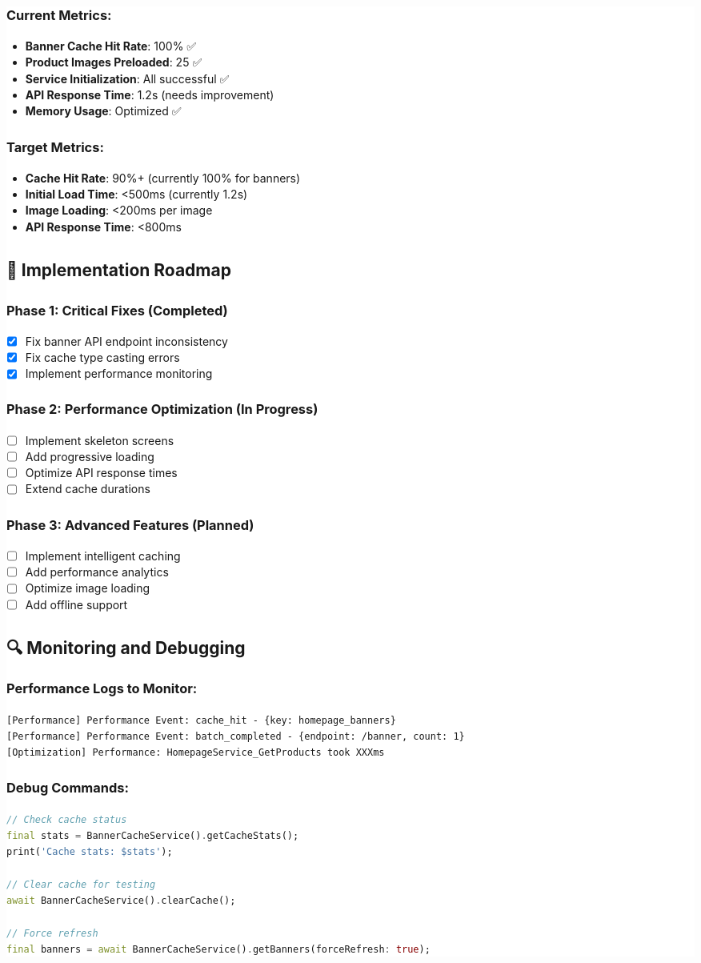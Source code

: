 ### **Current Metrics**:
- **Banner Cache Hit Rate**: 100% ✅
- **Product Images Preloaded**: 25 ✅
- **Service Initialization**: All successful ✅
- **API Response Time**: 1.2s (needs improvement)
- **Memory Usage**: Optimized ✅

### **Target Metrics**:
- **Cache Hit Rate**: 90%+ (currently 100% for banners)
- **Initial Load Time**: <500ms (currently 1.2s)
- **Image Loading**: <200ms per image
- **API Response Time**: <800ms

## 🎯 **Implementation Roadmap**

### **Phase 1: Critical Fixes (Completed)**
- [x] Fix banner API endpoint inconsistency
- [x] Fix cache type casting errors
- [x] Implement performance monitoring

### **Phase 2: Performance Optimization (In Progress)**
- [ ] Implement skeleton screens
- [ ] Add progressive loading
- [ ] Optimize API response times
- [ ] Extend cache durations

### **Phase 3: Advanced Features (Planned)**
- [ ] Implement intelligent caching
- [ ] Add performance analytics
- [ ] Optimize image loading
- [ ] Add offline support

## 🔍 **Monitoring and Debugging**

### **Performance Logs to Monitor**:
```
[Performance] Performance Event: cache_hit - {key: homepage_banners}
[Performance] Performance Event: batch_completed - {endpoint: /banner, count: 1}
[Optimization] Performance: HomepageService_GetProducts took XXXms
```

### **Debug Commands**:
```dart
// Check cache status
final stats = BannerCacheService().getCacheStats();
print('Cache stats: $stats');

// Clear cache for testing
await BannerCacheService().clearCache();

// Force refresh
final banners = await BannerCacheService().getBanners(forceRefresh: true);
```
